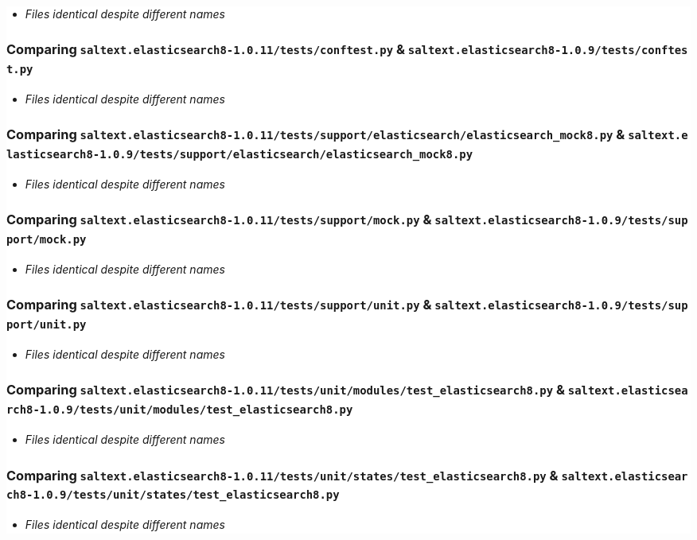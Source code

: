  * *Files identical despite different names*

### Comparing `saltext.elasticsearch8-1.0.11/tests/conftest.py` & `saltext.elasticsearch8-1.0.9/tests/conftest.py`

 * *Files identical despite different names*

### Comparing `saltext.elasticsearch8-1.0.11/tests/support/elasticsearch/elasticsearch_mock8.py` & `saltext.elasticsearch8-1.0.9/tests/support/elasticsearch/elasticsearch_mock8.py`

 * *Files identical despite different names*

### Comparing `saltext.elasticsearch8-1.0.11/tests/support/mock.py` & `saltext.elasticsearch8-1.0.9/tests/support/mock.py`

 * *Files identical despite different names*

### Comparing `saltext.elasticsearch8-1.0.11/tests/support/unit.py` & `saltext.elasticsearch8-1.0.9/tests/support/unit.py`

 * *Files identical despite different names*

### Comparing `saltext.elasticsearch8-1.0.11/tests/unit/modules/test_elasticsearch8.py` & `saltext.elasticsearch8-1.0.9/tests/unit/modules/test_elasticsearch8.py`

 * *Files identical despite different names*

### Comparing `saltext.elasticsearch8-1.0.11/tests/unit/states/test_elasticsearch8.py` & `saltext.elasticsearch8-1.0.9/tests/unit/states/test_elasticsearch8.py`

 * *Files identical despite different names*

